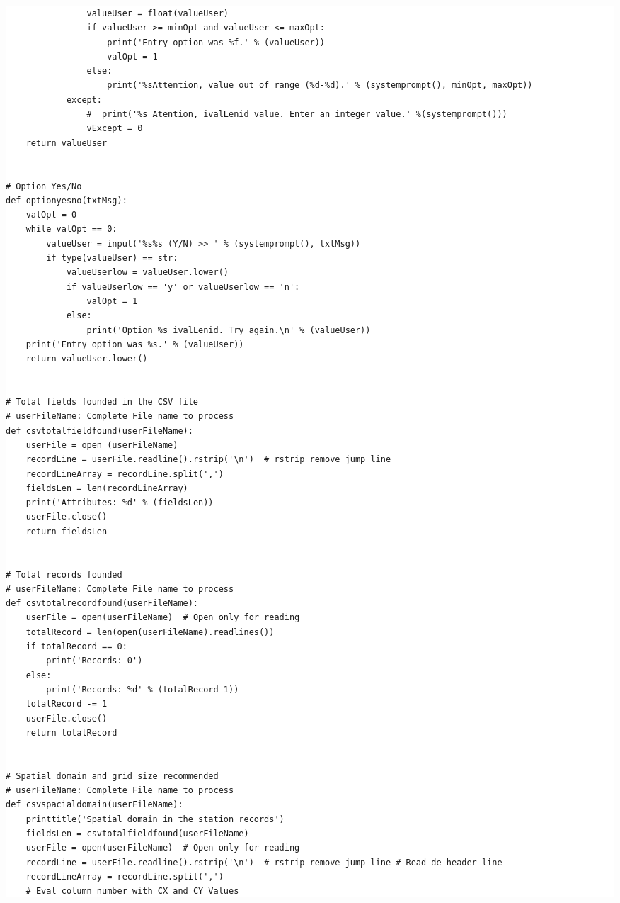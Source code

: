 ```
                valueUser = float(valueUser)
                if valueUser >= minOpt and valueUser <= maxOpt:
                    print('Entry option was %f.' % (valueUser))
                    valOpt = 1
                else:
                    print('%sAttention, value out of range (%d-%d).' % (systemprompt(), minOpt, maxOpt))
            except:
                #  print('%s Atention, ivalLenid value. Enter an integer value.' %(systemprompt()))
                vExcept = 0
    return valueUser


# Option Yes/No
def optionyesno(txtMsg):
    valOpt = 0
    while valOpt == 0:
        valueUser = input('%s%s (Y/N) >> ' % (systemprompt(), txtMsg))
        if type(valueUser) == str:
            valueUserlow = valueUser.lower()
            if valueUserlow == 'y' or valueUserlow == 'n': 
                valOpt = 1
            else:
                print('Option %s ivalLenid. Try again.\n' % (valueUser))
    print('Entry option was %s.' % (valueUser))
    return valueUser.lower()


# Total fields founded in the CSV file
# userFileName: Complete File name to process
def csvtotalfieldfound(userFileName):
    userFile = open (userFileName)
    recordLine = userFile.readline().rstrip('\n')  # rstrip remove jump line
    recordLineArray = recordLine.split(',')
    fieldsLen = len(recordLineArray)
    print('Attributes: %d' % (fieldsLen))
    userFile.close()
    return fieldsLen


# Total records founded
# userFileName: Complete File name to process
def csvtotalrecordfound(userFileName):
    userFile = open(userFileName)  # Open only for reading
    totalRecord = len(open(userFileName).readlines())
    if totalRecord == 0:
        print('Records: 0')
    else:
        print('Records: %d' % (totalRecord-1))
    totalRecord -= 1
    userFile.close()
    return totalRecord


# Spatial domain and grid size recommended
# userFileName: Complete File name to process
def csvspacialdomain(userFileName):
    printtitle('Spatial domain in the station records')
    fieldsLen = csvtotalfieldfound(userFileName)
    userFile = open(userFileName)  # Open only for reading
    recordLine = userFile.readline().rstrip('\n')  # rstrip remove jump line # Read de header line
    recordLineArray = recordLine.split(',')
    # Eval column number with CX and CY Values
```